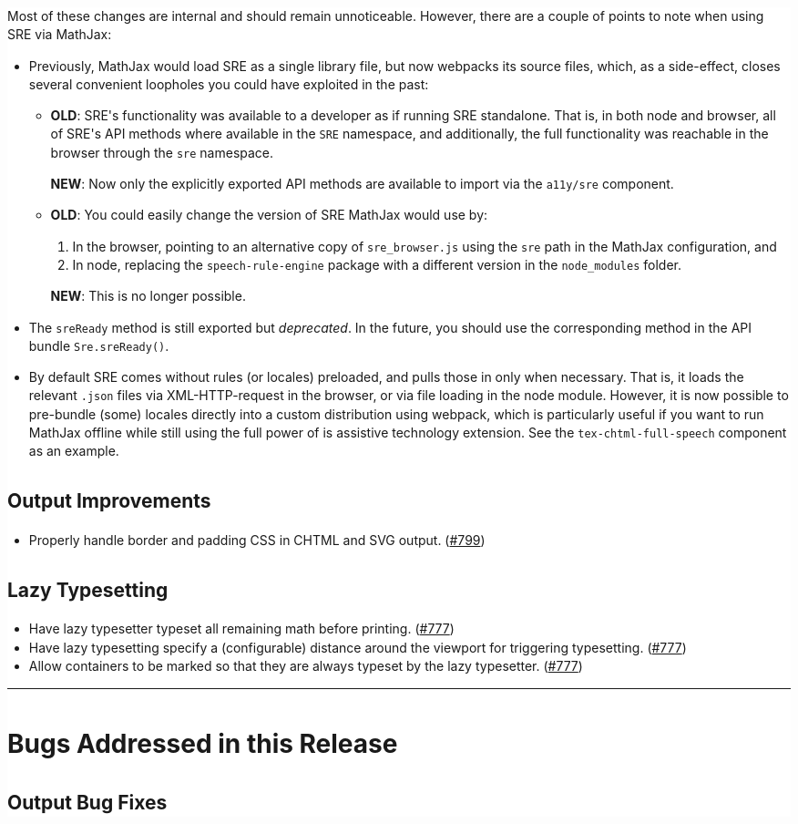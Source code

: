 Most of these changes are internal and should remain unnoticeable. However, there are a couple of points to note when using SRE via MathJax:

* Previously, MathJax would load SRE as a single library file, but now webpacks its source files, which, as a side-effect, closes several convenient loopholes you could have exploited in the past:
    * **OLD**: SRE's functionality was available to a developer as if running SRE standalone. That is, in both node and browser, all of SRE's API methods where available in the `SRE` namespace, and additionally, the full functionality was reachable in the browser through the `sre` namespace.
    
      **NEW**: Now only the explicitly exported API methods are available to import via the `a11y/sre` component.
  
   * **OLD**: You could easily change the version of SRE MathJax would use by:
      1. In the browser, pointing to an alternative copy of `sre_browser.js` using the `sre` path in the MathJax configuration, and 
      2. In node, replacing the `speech-rule-engine` package with a different version in the `node_modules` folder.

     **NEW**: This is no longer possible.
    
* The `sreReady` method is still exported but _deprecated_. In the future, you should use the corresponding method in the API bundle `Sre.sreReady()`.
* By default SRE comes without rules (or locales) preloaded, and pulls those in only when necessary. That is, it loads the relevant `.json` files via XML-HTTP-request in the browser, or via file loading in the node module. However, it is now possible to pre-bundle (some) locales directly into a custom distribution using webpack, which is particularly useful if you want to run MathJax offline while still using the full power of is assistive technology extension. See the `tex-chtml-full-speech` component as an example.


<a id="output"></a>
## Output Improvements

* Properly handle border and padding CSS in CHTML and SVG output. ([#799](https://github.com/mathjax/MathJax-src/pull/799))


<a id="lazy"></a>
## Lazy Typesetting

* Have lazy typesetter typeset all remaining math before printing. ([#777](https://github.com/mathjax/MathJax-src/pull/777))
* Have lazy typesetting specify a (configurable) distance around the viewport for triggering typesetting. ([#777](https://github.com/mathjax/MathJax-src/pull/777))
* Allow containers to be marked so that they are always typeset by the lazy typesetter. ([#777](https://github.com/mathjax/MathJax-src/pull/777))

-----

<a id="bugs"></a>
# Bugs Addressed in this Release


<a id="output"></a>
## Output Bug Fixes
